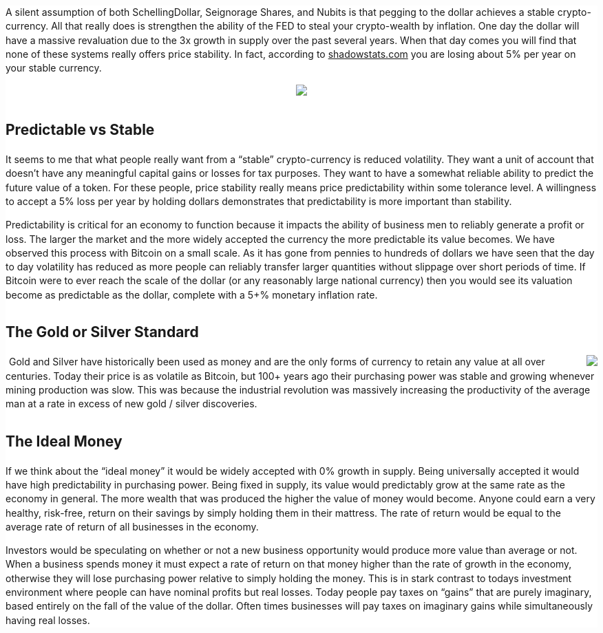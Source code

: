A silent assumption of both SchellingDollar, Seignorage Shares, and Nubits is that pegging to the dollar achieves a stable crypto-currency.    All that really does is strengthen the ability of the FED to steal your crypto-wealth by inflation.   One day the dollar will have a massive revaluation due to the 3x growth in supply over the past several years.   When that day comes you will find that none of these systems really offers price stability.  In fact, according to [shadowstats.com](http://shadowstats.com) you are losing about 5% per year on your stable currency.
<center>
<img src="http://www.marketoracle.co.uk/images/2013/July/10-QE3-money.png">
</center>

## Predictable vs Stable  

It seems to me that what people really want from a “stable” crypto-currency is reduced volatility.  They want a unit of account that doesn’t have any meaningful capital gains or losses for tax purposes.   They want to have a somewhat reliable ability to predict the future value of a token.   For these people, price stability really means price predictability within some tolerance level.  A willingness to accept a 5% loss per year by holding dollars demonstrates that predictability is more important than stability.     

Predictability is critical for an economy to function because it impacts the ability of business men to reliably generate a profit or loss.  The larger the market and the more widely accepted the currency the more predictable its value becomes.   We have observed this process with Bitcoin on a small scale.   As it has gone from pennies to hundreds of dollars we have seen that the day to day volatility has reduced as more people can reliably transfer larger quantities without slippage over short periods of time.  If Bitcoin were to ever reach the scale of the dollar (or any reasonably large national currency) then you would see its valuation become as predictable as the dollar, complete with a 5+% monetary inflation rate. 

## The Gold or Silver Standard 
<a href="http://www.amazon.com/gp/product/B00MXFE2K4/ref=as_li_tl?ie=UTF8&camp=1789&creative=9325&creativeASIN=B00MXFE2K4&linkCode=as2&tag=bytesblog-20&linkId=PY4XD4RESQPNVFBO"><img style="float:right;margin-left:25px" border="0" src="http://ws-na.amazon-adsystem.com/widgets/q?_encoding=UTF8&ASIN=B00MXFE2K4&Format=_SL250_&ID=AsinImage&MarketPlace=US&ServiceVersion=20070822&WS=1&tag=bytesblog-20" ></a><img  src="http://ir-na.amazon-adsystem.com/e/ir?t=bytesblog-20&l=as2&o=1&a=B00MXFE2K4" width="1" height="1" border="0" alt="" style="border:none !important; margin:0px !important;" />
Gold and Silver have historically been used as money and are the only forms of currency to retain any value at all over centuries.   Today their price is as volatile as Bitcoin, but 100+ years ago their purchasing power was stable and growing whenever mining production was slow.    This was because the industrial revolution was massively increasing the productivity of the average man at a rate in excess of new gold / silver discoveries.

## The Ideal Money

If we think about the “ideal money” it would be widely accepted with 0% growth in supply.   Being universally accepted it would have high predictability in purchasing power.  Being fixed in supply, its value would predictably grow at the same rate as the economy in general.  The more wealth that was produced the higher the value of money would become.   Anyone could earn a very healthy, risk-free, return on their savings by simply holding them in their mattress.   The rate of return would be equal to the average rate of return of all businesses in the economy.  

Investors would be speculating on whether or not a new business opportunity would produce more value than average or not.   When a business spends money it must expect a rate of return on that money higher than the rate of growth in the economy, otherwise they will lose purchasing power relative to simply holding the money.  This is in stark contrast to todays investment environment where people can have nominal profits but real losses.  Today people pay taxes on “gains” that are purely imaginary, based entirely on the fall of the value of the dollar.  Often times businesses will pay taxes on imaginary gains while simultaneously having real losses.  
